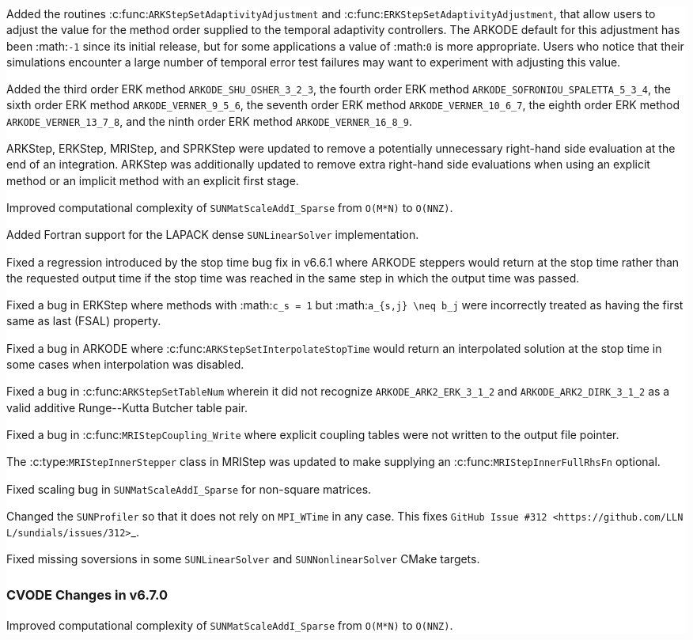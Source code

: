 Added the routines :c:func:`ARKStepSetAdaptivityAdjustment` and
:c:func:`ERKStepSetAdaptivityAdjustment`, that allow users to adjust the
value for the method order supplied to the temporal adaptivity controllers.
The ARKODE default for this adjustment has been :math:`-1` since its initial
release, but for some applications a value of :math:`0` is more appropriate.
Users who notice that their simulations encounter a large number of
temporal error test failures may want to experiment with adjusting this value.

Added the third order ERK method ``ARKODE_SHU_OSHER_3_2_3``, the fourth order
ERK method ``ARKODE_SOFRONIOU_SPALETTA_5_3_4``, the sixth order ERK method
``ARKODE_VERNER_9_5_6``, the seventh order ERK method ``ARKODE_VERNER_10_6_7``,
the eighth order ERK method ``ARKODE_VERNER_13_7_8``, and the ninth order ERK
method ``ARKODE_VERNER_16_8_9``.

ARKStep, ERKStep, MRIStep, and SPRKStep were updated to remove a potentially
unnecessary right-hand side evaluation at the end of an integration. ARKStep was
additionally updated to remove extra right-hand side evaluations when using an
explicit method or an implicit method with an explicit first stage.

Improved computational complexity of ``SUNMatScaleAddI_Sparse`` from ``O(M*N)``
to ``O(NNZ)``.

Added Fortran support for the LAPACK  dense ``SUNLinearSolver`` implementation.

Fixed a regression introduced by the stop time bug fix in v6.6.1 where ARKODE
steppers would return at the stop time rather than the requested output time if
the stop time was reached in the same step in which the output time was passed.

Fixed a bug in ERKStep where methods with :math:`c_s = 1` but
:math:`a_{s,j} \neq b_j` were incorrectly treated as having the first same as
last (FSAL) property.

Fixed a bug in ARKODE where :c:func:`ARKStepSetInterpolateStopTime` would return
an interpolated solution at the stop time in some cases when interpolation was
disabled.

Fixed a bug in :c:func:`ARKStepSetTableNum` wherein it did not recognize
`ARKODE_ARK2_ERK_3_1_2` and `ARKODE_ARK2_DIRK_3_1_2` as a valid additive
Runge--Kutta Butcher table pair.

Fixed a bug in :c:func:`MRIStepCoupling_Write` where explicit coupling tables
were not written to the output file pointer.

The :c:type:`MRIStepInnerStepper` class in MRIStep was updated to make supplying
an :c:func:`MRIStepInnerFullRhsFn` optional.

Fixed scaling bug in ``SUNMatScaleAddI_Sparse`` for non-square matrices.

Changed the ``SUNProfiler`` so that it does not rely on ``MPI_WTime`` in any case.
This fixes `GitHub Issue #312 <https://github.com/LLNL/sundials/issues/312>`_.

Fixed missing soversions in some ``SUNLinearSolver`` and ``SUNNonlinearSolver``
CMake targets.

### CVODE Changes in v6.7.0

Improved computational complexity of ``SUNMatScaleAddI_Sparse`` from ``O(M*N)``
to ``O(NNZ)``.
